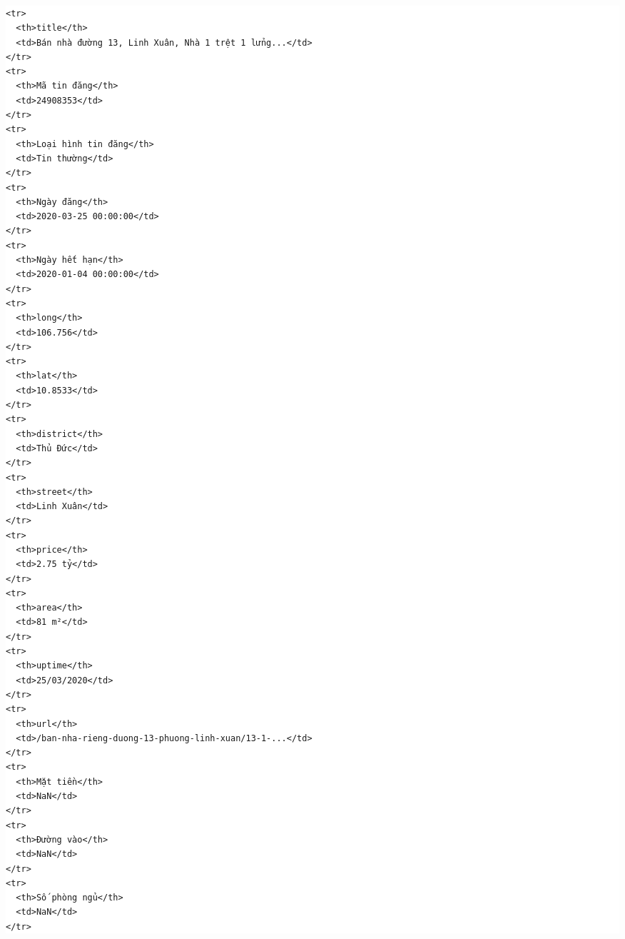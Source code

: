     <tr>
      <th>title</th>
      <td>Bán nhà đường 13, Linh Xuân, Nhà 1 trệt 1 lửng...</td>
    </tr>
    <tr>
      <th>Mã tin đăng</th>
      <td>24908353</td>
    </tr>
    <tr>
      <th>Loại hình tin đăng</th>
      <td>Tin thường</td>
    </tr>
    <tr>
      <th>Ngày đăng</th>
      <td>2020-03-25 00:00:00</td>
    </tr>
    <tr>
      <th>Ngày hết hạn</th>
      <td>2020-01-04 00:00:00</td>
    </tr>
    <tr>
      <th>long</th>
      <td>106.756</td>
    </tr>
    <tr>
      <th>lat</th>
      <td>10.8533</td>
    </tr>
    <tr>
      <th>district</th>
      <td>Thủ Đức</td>
    </tr>
    <tr>
      <th>street</th>
      <td>Linh Xuân</td>
    </tr>
    <tr>
      <th>price</th>
      <td>2.75 tỷ</td>
    </tr>
    <tr>
      <th>area</th>
      <td>81 m²</td>
    </tr>
    <tr>
      <th>uptime</th>
      <td>25/03/2020</td>
    </tr>
    <tr>
      <th>url</th>
      <td>/ban-nha-rieng-duong-13-phuong-linh-xuan/13-1-...</td>
    </tr>
    <tr>
      <th>Mặt tiền</th>
      <td>NaN</td>
    </tr>
    <tr>
      <th>Đường vào</th>
      <td>NaN</td>
    </tr>
    <tr>
      <th>Số phòng ngủ</th>
      <td>NaN</td>
    </tr>